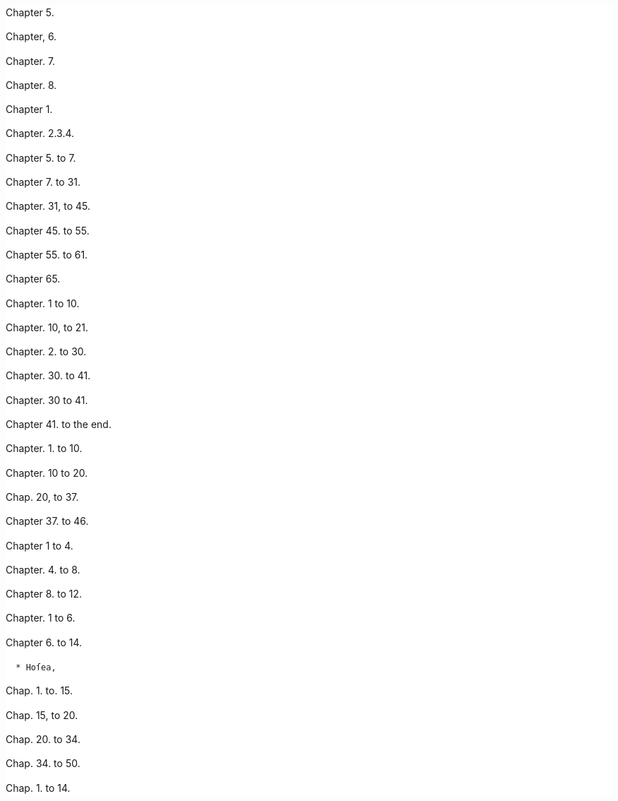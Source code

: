 Chapter 5.

Chapter, 6.

Chapter. 7.

Chapter. 8.

Chapter 1.

Chapter. 2.3.4.

Chapter 5. to 7.

Chapter 7. to 31.

Chapter. 31, to 45.

Chapter 45. to 55.

Chapter 55. to 61.

Chapter 65.

Chapter. 1 to 10.

Chapter. 10, to 21.

Chapter. 2. to 30.

Chapter. 30. to 41.

Chapter. 30 to 41.

Chapter 41. to the end.

Chapter. 1. to 10.

Chapter. 10 to 20.

Chap. 20, to 37.

Chapter 37. to 46.

Chapter 1 to 4.

Chapter. 4. to 8.

Chapter 8. to 12.

Chapter. 1 to 6.

Chapter 6. to 14.

      * Hoſea,

Chap. 1. to. 15.

Chap. 15, to 20.

Chap. 20. to 34.

Chap. 34. to 50.

Chap. 1. to 14.
